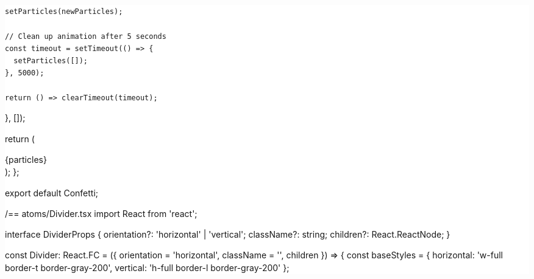     setParticles(newParticles);

    // Clean up animation after 5 seconds
    const timeout = setTimeout(() => {
      setParticles([]);
    }, 5000);

    return () => clearTimeout(timeout);
  }, []);

  return (
    <div className="fixed inset-0 pointer-events-none overflow-hidden">
      {particles}
      <style>
        {`
          @keyframes fall {
            0% {
              transform: translateY(-20px) rotate(0deg);
              opacity: 1;
            }
            100% {
              transform: translateY(100vh) rotate(360deg);
              opacity: 0;
            }
          }
          .animate-fall {
            animation: fall 3s linear infinite;
          }
        `}
      </style>
    </div>
  );
};

export default Confetti;

/== atoms/Divider.tsx
import React from 'react';

interface DividerProps {
  orientation?: 'horizontal' | 'vertical';
  className?: string;
  children?: React.ReactNode;
}

const Divider: React.FC<DividerProps> = ({
  orientation = 'horizontal',
  className = '',
  children
}) => {
  const baseStyles = {
    horizontal: 'w-full border-t border-gray-200',
    vertical: 'h-full border-l border-gray-200'
  };
